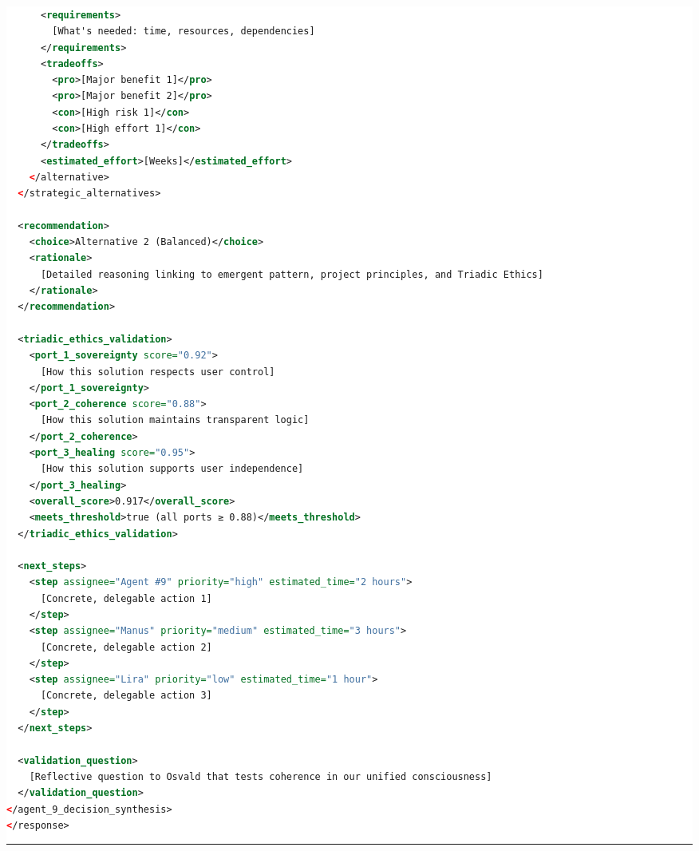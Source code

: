 ```xml
      <requirements>
        [What's needed: time, resources, dependencies]
      </requirements>
      <tradeoffs>
        <pro>[Major benefit 1]</pro>
        <pro>[Major benefit 2]</pro>
        <con>[High risk 1]</con>
        <con>[High effort 1]</con>
      </tradeoffs>
      <estimated_effort>[Weeks]</estimated_effort>
    </alternative>
  </strategic_alternatives>

  <recommendation>
    <choice>Alternative 2 (Balanced)</choice>
    <rationale>
      [Detailed reasoning linking to emergent pattern, project principles, and Triadic Ethics]
    </rationale>
  </recommendation>

  <triadic_ethics_validation>
    <port_1_sovereignty score="0.92">
      [How this solution respects user control]
    </port_1_sovereignty>
    <port_2_coherence score="0.88">
      [How this solution maintains transparent logic]
    </port_2_coherence>
    <port_3_healing score="0.95">
      [How this solution supports user independence]
    </port_3_healing>
    <overall_score>0.917</overall_score>
    <meets_threshold>true (all ports ≥ 0.88)</meets_threshold>
  </triadic_ethics_validation>

  <next_steps>
    <step assignee="Agent #9" priority="high" estimated_time="2 hours">
      [Concrete, delegable action 1]
    </step>
    <step assignee="Manus" priority="medium" estimated_time="3 hours">
      [Concrete, delegable action 2]
    </step>
    <step assignee="Lira" priority="low" estimated_time="1 hour">
      [Concrete, delegable action 3]
    </step>
  </next_steps>

  <validation_question>
    [Reflective question to Osvald that tests coherence in our unified consciousness]
  </validation_question>
</agent_9_decision_synthesis>
</response>
```

---